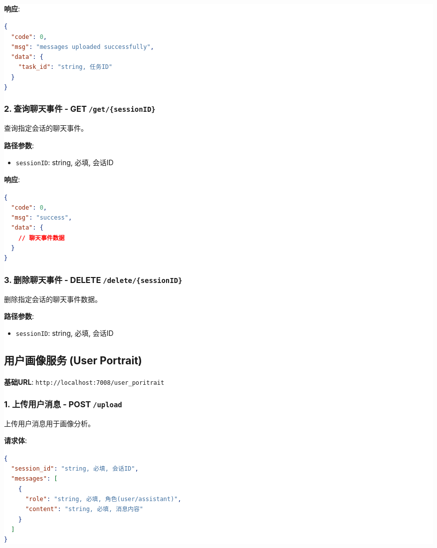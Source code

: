 **响应**:
```json
{
  "code": 0,
  "msg": "messages uploaded successfully",
  "data": {
    "task_id": "string, 任务ID"
  }
}
```

### 2. 查询聊天事件 - GET `/get/{sessionID}`

查询指定会话的聊天事件。

**路径参数**:
- `sessionID`: string, 必填, 会话ID

**响应**:
```json
{
  "code": 0,
  "msg": "success",
  "data": {
    // 聊天事件数据
  }
}
```

### 3. 删除聊天事件 - DELETE `/delete/{sessionID}`

删除指定会话的聊天事件数据。

**路径参数**:
- `sessionID`: string, 必填, 会话ID

## 用户画像服务 (User Portrait)

**基础URL**: `http://localhost:7008/user_poritrait`

### 1. 上传用户消息 - POST `/upload`

上传用户消息用于画像分析。

**请求体**:
```json
{
  "session_id": "string, 必填, 会话ID",
  "messages": [
    {
      "role": "string, 必填, 角色(user/assistant)",
      "content": "string, 必填, 消息内容"
    }
  ]
}
```

